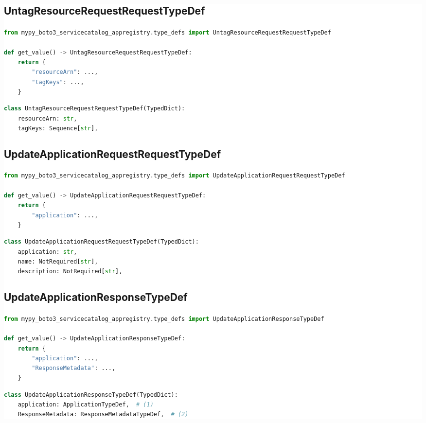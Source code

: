 ## UntagResourceRequestRequestTypeDef

```python title="Usage Example"
from mypy_boto3_servicecatalog_appregistry.type_defs import UntagResourceRequestRequestTypeDef

def get_value() -> UntagResourceRequestRequestTypeDef:
    return {
        "resourceArn": ...,
        "tagKeys": ...,
    }
```

```python title="Definition"
class UntagResourceRequestRequestTypeDef(TypedDict):
    resourceArn: str,
    tagKeys: Sequence[str],
```

## UpdateApplicationRequestRequestTypeDef

```python title="Usage Example"
from mypy_boto3_servicecatalog_appregistry.type_defs import UpdateApplicationRequestRequestTypeDef

def get_value() -> UpdateApplicationRequestRequestTypeDef:
    return {
        "application": ...,
    }
```

```python title="Definition"
class UpdateApplicationRequestRequestTypeDef(TypedDict):
    application: str,
    name: NotRequired[str],
    description: NotRequired[str],
```

## UpdateApplicationResponseTypeDef

```python title="Usage Example"
from mypy_boto3_servicecatalog_appregistry.type_defs import UpdateApplicationResponseTypeDef

def get_value() -> UpdateApplicationResponseTypeDef:
    return {
        "application": ...,
        "ResponseMetadata": ...,
    }
```

```python title="Definition"
class UpdateApplicationResponseTypeDef(TypedDict):
    application: ApplicationTypeDef,  # (1)
    ResponseMetadata: ResponseMetadataTypeDef,  # (2)
```
